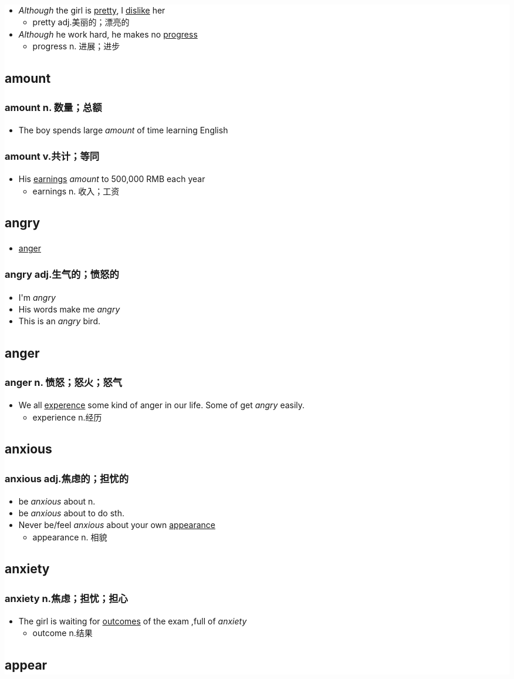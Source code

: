 - *Although* the girl is [pretty](#pretty), I [dislike](word%20d.md#dislike%20n.不喜欢) her
	- pretty adj.美丽的；漂亮的
- *Although* he work hard, he makes no [progress](#progress)
	- progress n. 进展；进步

## amount

### amount n. 数量；总额

- The boy spends large *amount* of time learning English

### amount v.共计；等同

- His [earnings](#earnings) *amount* to 500,000 RMB each year
	- earnings n. 收入；工资

## angry

- [anger](#anger)

### angry adj.生气的；愤怒的

- I'm *angry*
- His words make me *angry*
- This is an *angry* bird.

## anger

### anger n. 愤怒；怒火；怒气

- We all [experence](#experence) some kind of anger in our life. Some of get *angry* easily.
	- experience n.经历

## anxious

### anxious adj.焦虑的；担忧的

- be *anxious* about n.
- be *anxious* about to do sth.
- Never be/feel *anxious* about your own [appearance](#appearance)
	- appearance n. 相貌

## anxiety

### anxiety n.焦虑；担忧；担心

- The girl is waiting for [outcomes](#outcomes) of the exam ,full of *anxiety*
	- outcome n.结果

## appear
